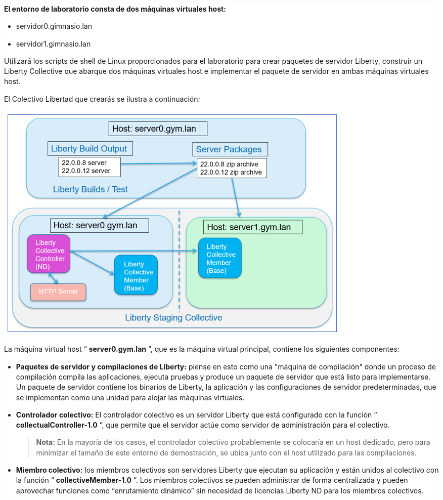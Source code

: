 **El entorno de laboratorio consta de dos máquinas virtuales host:**

- servidor0.gimnasio.lan

- servidor1.gimnasio.lan

Utilizará los scripts de shell de Linux proporcionados para el laboratorio para crear paquetes de servidor Liberty, construir un Liberty Collective que abarque dos máquinas virtuales host e implementar el paquete de servidor en ambas máquinas virtuales host.

El Colectivo Libertad que crearás se ilustra a continuación:

![](./images/media/image2.png)

<span class="underline">La máquina virtual host “ <strong>server0.gym.lan</strong> ”, que es la máquina virtual principal, contiene los siguientes componentes:</span>

- **Paquetes de servidor y compilaciones de Liberty:** piense en esto como una "máquina de compilación" donde un proceso de compilación compila las aplicaciones, ejecuta pruebas y produce un paquete de servidor que está listo para implementarse. Un paquete de servidor contiene los binarios de Liberty, la aplicación y las configuraciones de servidor predeterminadas, que se implementan como una unidad para alojar las máquinas virtuales.

- **Controlador colectivo:** El controlador colectivo es un servidor Liberty que está configurado con la función “ **collectualController-1.0** ”, que permite que el servidor actúe como servidor de administración para el colectivo.

    > **Nota:** En la mayoría de los casos, el controlador colectivo probablemente se colocaría en un host dedicado, pero para minimizar el tamaño de este entorno de demostración, se ubica junto con el host utilizado para las compilaciones.

- **Miembro colectivo:** los miembros colectivos son servidores Liberty que ejecutan su aplicación y están unidos al colectivo con la función “ **collectiveMember-1.0** ”. Los miembros colectivos se pueden administrar de forma centralizada y pueden aprovechar funciones como “enrutamiento dinámico” sin necesidad de licencias Liberty ND para los miembros colectivos.
